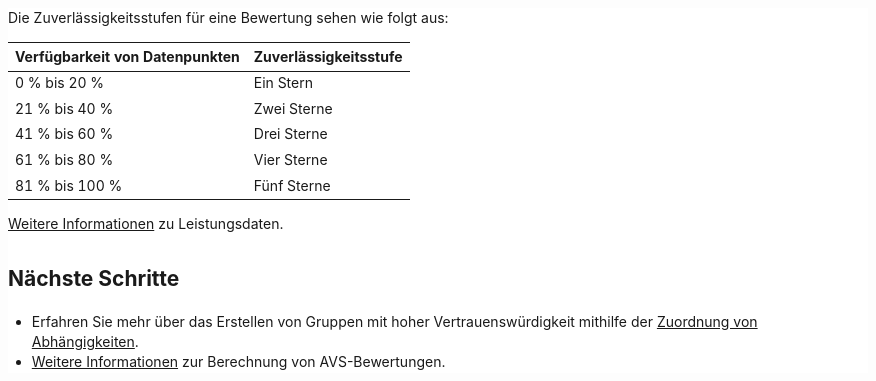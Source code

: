 Die Zuverlässigkeitsstufen für eine Bewertung sehen wie folgt aus:

**Verfügbarkeit von Datenpunkten** | **Zuverlässigkeitsstufe**
--- | ---
0 % bis 20 % | Ein Stern
21 % bis 40 % | Zwei Sterne
41 % bis 60 % | Drei Sterne
61 % bis 80 % | Vier Sterne
81 % bis 100 % | Fünf Sterne

[Weitere Informationen](concepts-azure-vmware-solution-assessment-calculation.md) zu Leistungsdaten. 


## <a name="next-steps"></a>Nächste Schritte

- Erfahren Sie mehr über das Erstellen von Gruppen mit hoher Vertrauenswürdigkeit mithilfe der [Zuordnung von Abhängigkeiten](how-to-create-group-machine-dependencies.md).
- [Weitere Informationen](concepts-azure-vmware-solution-assessment-calculation.md) zur Berechnung von AVS-Bewertungen.
